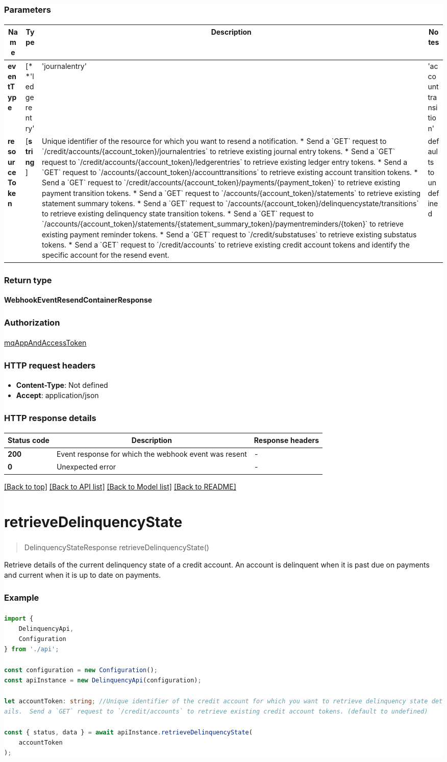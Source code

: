 ### Parameters

|Name | Type | Description  | Notes|
|------------- | ------------- | ------------- | -------------|
| **eventType** | [**&#39;ledgerentry&#39; | &#39;journalentry&#39; | &#39;accounttransition&#39; | &#39;accountstatement&#39; | &#39;paymenttransition&#39; | &#39;delinquencytransition&#39; | &#39;paymentreminders&#39; | &#39;substatus&#39; | &#39;accountsignupbonus&#39;**]**Array<&#39;ledgerentry&#39; &#124; &#39;journalentry&#39; &#124; &#39;accounttransition&#39; &#124; &#39;accountstatement&#39; &#124; &#39;paymenttransition&#39; &#124; &#39;delinquencytransition&#39; &#124; &#39;paymentreminders&#39; &#124; &#39;substatus&#39; &#124; &#39;accountsignupbonus&#39;>** | Specifies the type of event you want to resend. | defaults to undefined|
| **resourceToken** | [**string**] | Unique identifier of the resource for which you want to resend a notification.  * Send a &#x60;GET&#x60; request to &#x60;/credit/accounts/{account_token}/journalentries&#x60; to retrieve existing journal entry tokens. * Send a &#x60;GET&#x60; request to &#x60;/credit/accounts/{account_token}/ledgerentries&#x60; to retrieve existing ledger entry tokens. * Send a &#x60;GET&#x60; request to &#x60;/accounts/{account_token}/accounttransitions&#x60; to retrieve existing account transition tokens. * Send a &#x60;GET&#x60; request to &#x60;/credit/accounts/{account_token}/payments/{payment_token}&#x60; to retrieve existing payment transition tokens. * Send a &#x60;GET&#x60; request to &#x60;/accounts/{account_token}/statements&#x60; to retrieve existing statement summary tokens. * Send a &#x60;GET&#x60; request to &#x60;/accounts/{account_token}/delinquencystate/transitions&#x60; to retrieve existing delinquency state transition tokens. * Send a &#x60;GET&#x60; request to &#x60;/accounts/{account_token}/statements/{statement_summary_token}/paymentreminders/{token}&#x60; to retrieve existing payment reminder tokens. * Send a &#x60;GET&#x60; request to &#x60;/credit/substatuses&#x60; to retrieve existing substatus tokens. * Send a &#x60;GET&#x60; request to &#x60;/credit/accounts&#x60; to retrieve existing credit account tokens and identify the specific account for the resend event. | defaults to undefined|


### Return type

**WebhookEventResendContainerResponse**

### Authorization

[mqAppAndAccessToken](../README.md#mqAppAndAccessToken)

### HTTP request headers

 - **Content-Type**: Not defined
 - **Accept**: application/json


### HTTP response details
| Status code | Description | Response headers |
|-------------|-------------|------------------|
|**200** | Event response for which the webhook event was resent |  -  |
|**0** | Unexpected error |  -  |

[[Back to top]](#) [[Back to API list]](../README.md#documentation-for-api-endpoints) [[Back to Model list]](../README.md#documentation-for-models) [[Back to README]](../README.md)

# **retrieveDelinquencyState**
> DelinquencyStateResponse retrieveDelinquencyState()

Retrieve details of the current delinquency state of a credit account.  An account is delinquent when it is past due on payments and current when it is up to date on payments.

### Example

```typescript
import {
    DelinquencyApi,
    Configuration
} from './api';

const configuration = new Configuration();
const apiInstance = new DelinquencyApi(configuration);

let accountToken: string; //Unique identifier of the credit account for which you want to retrieve delinquency state details.  Send a `GET` request to `/credit/accounts` to retrieve existing credit account tokens. (default to undefined)

const { status, data } = await apiInstance.retrieveDelinquencyState(
    accountToken
);
```

